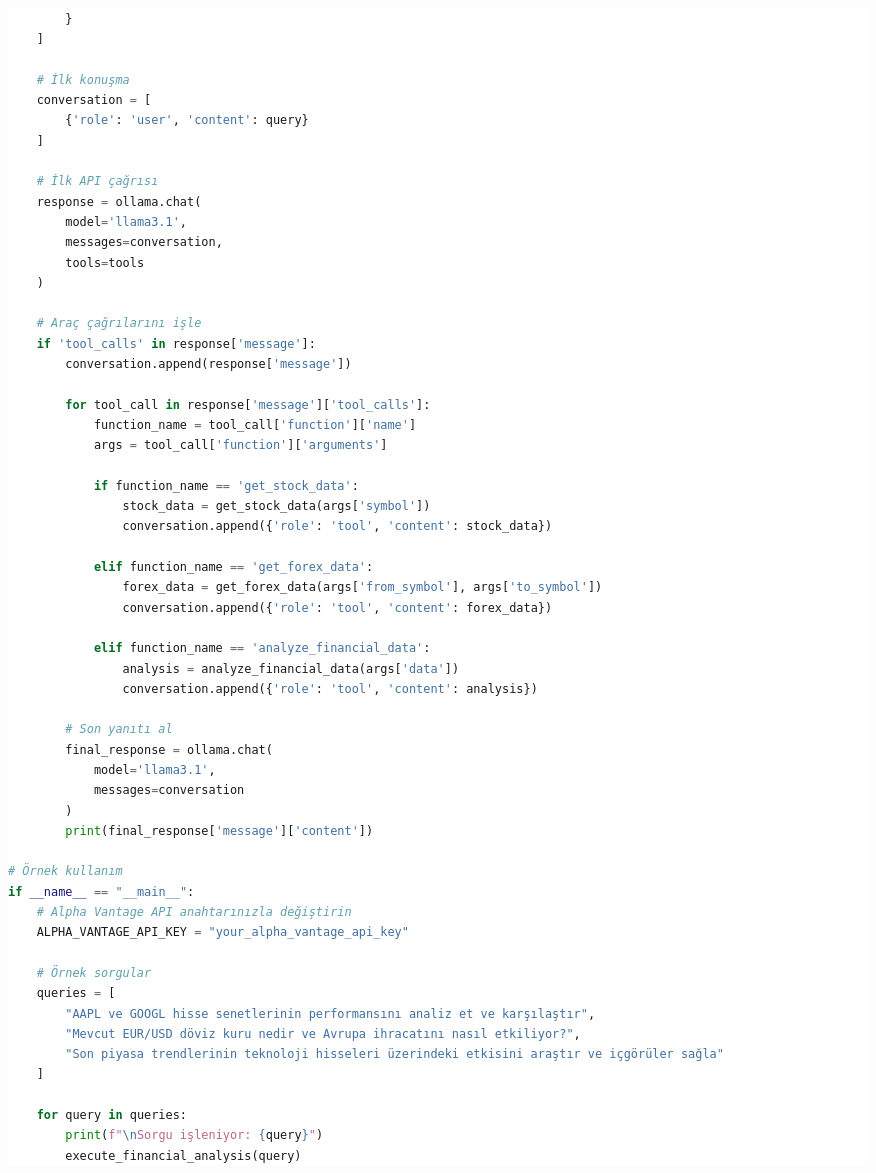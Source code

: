 ```python
        }
    ]

    # İlk konuşma
    conversation = [
        {'role': 'user', 'content': query}
    ]

    # İlk API çağrısı
    response = ollama.chat(
        model='llama3.1',
        messages=conversation,
        tools=tools
    )

    # Araç çağrılarını işle
    if 'tool_calls' in response['message']:
        conversation.append(response['message'])
        
        for tool_call in response['message']['tool_calls']:
            function_name = tool_call['function']['name']
            args = tool_call['function']['arguments']
            
            if function_name == 'get_stock_data':
                stock_data = get_stock_data(args['symbol'])
                conversation.append({'role': 'tool', 'content': stock_data})
            
            elif function_name == 'get_forex_data':
                forex_data = get_forex_data(args['from_symbol'], args['to_symbol'])
                conversation.append({'role': 'tool', 'content': forex_data})
            
            elif function_name == 'analyze_financial_data':
                analysis = analyze_financial_data(args['data'])
                conversation.append({'role': 'tool', 'content': analysis})

        # Son yanıtı al
        final_response = ollama.chat(
            model='llama3.1',
            messages=conversation
        )
        print(final_response['message']['content'])

# Örnek kullanım
if __name__ == "__main__":
    # Alpha Vantage API anahtarınızla değiştirin
    ALPHA_VANTAGE_API_KEY = "your_alpha_vantage_api_key"
    
    # Örnek sorgular
    queries = [
        "AAPL ve GOOGL hisse senetlerinin performansını analiz et ve karşılaştır",
        "Mevcut EUR/USD döviz kuru nedir ve Avrupa ihracatını nasıl etkiliyor?",
        "Son piyasa trendlerinin teknoloji hisseleri üzerindeki etkisini araştır ve içgörüler sağla"
    ]
    
    for query in queries:
        print(f"\nSorgu işleniyor: {query}")
        execute_financial_analysis(query)
```
